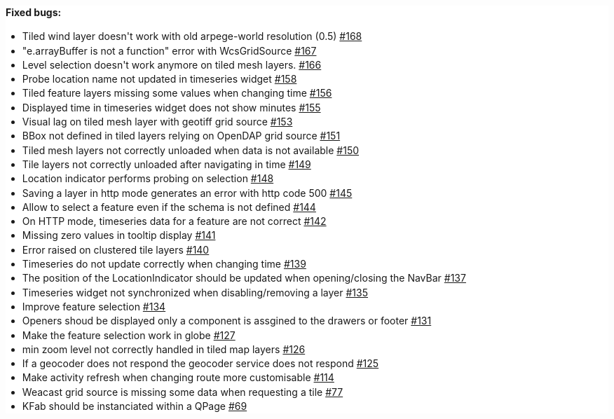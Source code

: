 **Fixed bugs:**

- Tiled wind layer doesn't work with old arpege-world resolution \(0.5\) [\#168](https://github.com/kalisio/kdk/issues/168)
- "e.arrayBuffer is not a function" error with WcsGridSource [\#167](https://github.com/kalisio/kdk/issues/167)
- Level selection doesn't work anymore on tiled mesh layers. [\#166](https://github.com/kalisio/kdk/issues/166)
- Probe location name not updated in timeseries widget [\#158](https://github.com/kalisio/kdk/issues/158)
- Tiled feature layers missing some values when changing time [\#156](https://github.com/kalisio/kdk/issues/156)
- Displayed time in timeseries widget does not show minutes [\#155](https://github.com/kalisio/kdk/issues/155)
- Visual lag on tiled mesh layer with geotiff grid source [\#153](https://github.com/kalisio/kdk/issues/153)
- BBox not defined in tiled layers relying on OpenDAP grid source [\#151](https://github.com/kalisio/kdk/issues/151)
- Tiled mesh layers not correctly unloaded when data is not available [\#150](https://github.com/kalisio/kdk/issues/150)
- Tile layers not correctly unloaded after navigating in time [\#149](https://github.com/kalisio/kdk/issues/149)
- Location indicator performs probing on selection [\#148](https://github.com/kalisio/kdk/issues/148)
- Saving a layer in http mode generates an error with http code 500 [\#145](https://github.com/kalisio/kdk/issues/145)
- Allow to select a feature even if the schema is not defined [\#144](https://github.com/kalisio/kdk/issues/144)
- On HTTP mode, timeseries data for a feature are not correct [\#142](https://github.com/kalisio/kdk/issues/142)
- Missing zero values in tooltip display [\#141](https://github.com/kalisio/kdk/issues/141)
- Error raised on clustered tile layers [\#140](https://github.com/kalisio/kdk/issues/140)
- Timeseries do not update correctly when changing time [\#139](https://github.com/kalisio/kdk/issues/139)
- The position of the LocationIndicator should be updated when opening/closing the NavBar [\#137](https://github.com/kalisio/kdk/issues/137)
- Timeseries widget not synchronized when disabling/removing a layer [\#135](https://github.com/kalisio/kdk/issues/135)
- Improve feature selection [\#134](https://github.com/kalisio/kdk/issues/134)
- Openers shoud be displayed only a component is assgined to the drawers or footer [\#131](https://github.com/kalisio/kdk/issues/131)
- Make the feature selection work in globe [\#127](https://github.com/kalisio/kdk/issues/127)
- min zoom level not correctly handled in tiled map layers [\#126](https://github.com/kalisio/kdk/issues/126)
- If a geocoder does not respond the geocoder service does not respond [\#125](https://github.com/kalisio/kdk/issues/125)
- Make activity refresh when changing route more customisable [\#114](https://github.com/kalisio/kdk/issues/114)
- Weacast grid source is missing some data when requesting a tile [\#77](https://github.com/kalisio/kdk/issues/77)
- KFab should be instanciated within a QPage [\#69](https://github.com/kalisio/kdk/issues/69)
